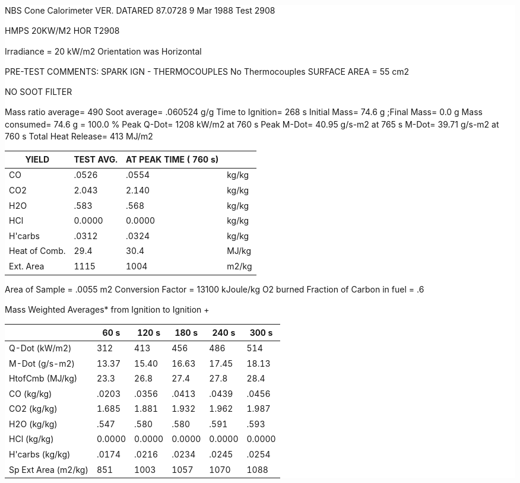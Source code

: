 NBS Cone Calorimeter    VER. DATARED  87.0728    9 Mar 1988    Test 2908

HMPS    20KW/M2    HOR    T2908

Irradiance =    20 kW/m2    Orientation was  Horizontal

PRE-TEST COMMENTS:
SPARK IGN - THERMOCOUPLES No Thermocouples
SURFACE AREA = 55 cm2

NO SOOT FILTER

Mass ratio average=  490
Soot average=  .060524  g/g            Time to Ignition=  268  s
Initial Mass=    74.6 g  ;Final Mass=    0.0 g
Mass consumed=   74.6 g  = 100.0 %
Peak Q-Dot=  1208  kW/m2    at    760 s
Peak M-Dot=  40.95  g/s-m2    at    765 s
    M-Dot=  39.71  g/s-m2    at    760 s
Total Heat Release=  413 MJ/m2

| YIELD | TEST AVG. | AT PEAK TIME ( 760 s) | |
|-------|-----------|------------------------|--|
| CO | .0526 | .0554 | kg/kg |
| CO2 | 2.043 | 2.140 | kg/kg |
| H2O | .583 | .568 | kg/kg |
| HCl | 0.0000 | 0.0000 | kg/kg |
| H'carbs | .0312 | .0324 | kg/kg |
| Heat of Comb. | 29.4 | 30.4 | MJ/kg |
| Ext. Area | 1115 | 1004 | m2/kg |

Area of Sample    =    .0055 m2
Conversion Factor =    13100 kJoule/kg O2 burned
Fraction of Carbon in fuel = .6

Mass Weighted Averages* from Ignition to Ignition +

| | 60 s | 120 s | 180 s | 240 s | 300 s |
|------------------|-------|-------|-------|-------|-------|
| Q-Dot (kW/m2) | 312 | 413 | 456 | 486 | 514 |
| M-Dot (g/s-m2) | 13.37 | 15.40 | 16.63 | 17.45 | 18.13 |
| HtofCmb (MJ/kg) | 23.3 | 26.8 | 27.4 | 27.8 | 28.4 |
| CO (kg/kg) | .0203 | .0356 | .0413 | .0439 | .0456 |
| CO2 (kg/kg) | 1.685 | 1.881 | 1.932 | 1.962 | 1.987 |
| H2O (kg/kg) | .547 | .580 | .580 | .591 | .593 |
| HCl (kg/kg) | 0.0000 | 0.0000 | 0.0000 | 0.0000 | 0.0000 |
| H'carbs (kg/kg) | .0174 | .0216 | .0234 | .0245 | .0254 |
| Sp Ext Area (m2/kg) | 851 | 1003 | 1057 | 1070 | 1088 |
